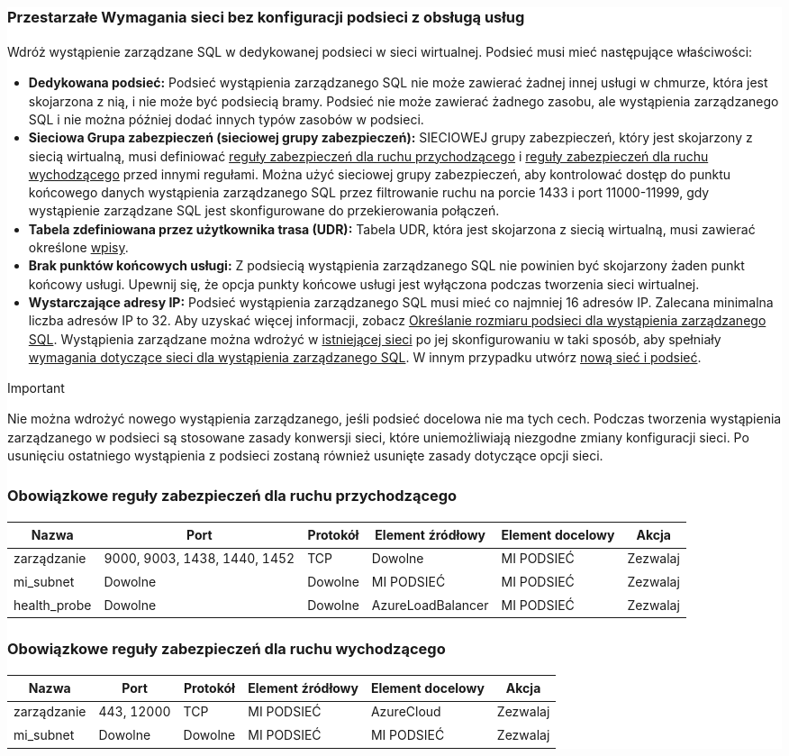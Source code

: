 ### <a name="deprecated-network-requirements-without-service-aided-subnet-configuration"></a>Przestarzałe Wymagania sieci bez konfiguracji podsieci z obsługą usług

Wdróż wystąpienie zarządzane SQL w dedykowanej podsieci w sieci wirtualnej. Podsieć musi mieć następujące właściwości:

- **Dedykowana podsieć:** Podsieć wystąpienia zarządzanego SQL nie może zawierać żadnej innej usługi w chmurze, która jest skojarzona z nią, i nie może być podsiecią bramy. Podsieć nie może zawierać żadnego zasobu, ale wystąpienia zarządzanego SQL i nie można później dodać innych typów zasobów w podsieci.
- **Sieciowa Grupa zabezpieczeń (sieciowej grupy zabezpieczeń):** SIECIOWEJ grupy zabezpieczeń, który jest skojarzony z siecią wirtualną, musi definiować [reguły zabezpieczeń dla ruchu przychodzącego](#mandatory-inbound-security-rules) i [reguły zabezpieczeń dla ruchu wychodzącego](#mandatory-outbound-security-rules) przed innymi regułami. Można użyć sieciowej grupy zabezpieczeń, aby kontrolować dostęp do punktu końcowego danych wystąpienia zarządzanego SQL przez filtrowanie ruchu na porcie 1433 i port 11000-11999, gdy wystąpienie zarządzane SQL jest skonfigurowane do przekierowania połączeń.
- **Tabela zdefiniowana przez użytkownika trasa (UDR):** Tabela UDR, która jest skojarzona z siecią wirtualną, musi zawierać określone [wpisy](#user-defined-routes).
- **Brak punktów końcowych usługi:** Z podsiecią wystąpienia zarządzanego SQL nie powinien być skojarzony żaden punkt końcowy usługi. Upewnij się, że opcja punkty końcowe usługi jest wyłączona podczas tworzenia sieci wirtualnej.
- **Wystarczające adresy IP:** Podsieć wystąpienia zarządzanego SQL musi mieć co najmniej 16 adresów IP. Zalecana minimalna liczba adresów IP to 32. Aby uzyskać więcej informacji, zobacz [Określanie rozmiaru podsieci dla wystąpienia zarządzanego SQL](vnet-subnet-determine-size.md). Wystąpienia zarządzane można wdrożyć w [istniejącej sieci](vnet-existing-add-subnet.md) po jej skonfigurowaniu w taki sposób, aby spełniały [wymagania dotyczące sieci dla wystąpienia zarządzanego SQL](#network-requirements). W innym przypadku utwórz [nową sieć i podsieć](virtual-network-subnet-create-arm-template.md).

> [!IMPORTANT]
> Nie można wdrożyć nowego wystąpienia zarządzanego, jeśli podsieć docelowa nie ma tych cech. Podczas tworzenia wystąpienia zarządzanego w podsieci są stosowane zasady konwersji sieci, które uniemożliwiają niezgodne zmiany konfiguracji sieci. Po usunięciu ostatniego wystąpienia z podsieci zostaną również usunięte zasady dotyczące opcji sieci.

### <a name="mandatory-inbound-security-rules"></a>Obowiązkowe reguły zabezpieczeń dla ruchu przychodzącego

| Nazwa       |Port                        |Protokół|Element źródłowy           |Element docelowy|Akcja|
|------------|----------------------------|--------|-----------------|-----------|------|
|zarządzanie  |9000, 9003, 1438, 1440, 1452|TCP     |Dowolne              |MI PODSIEĆ  |Zezwalaj |
|mi_subnet   |Dowolne                         |Dowolne     |MI PODSIEĆ        |MI PODSIEĆ  |Zezwalaj |
|health_probe|Dowolne                         |Dowolne     |AzureLoadBalancer|MI PODSIEĆ  |Zezwalaj |

### <a name="mandatory-outbound-security-rules"></a>Obowiązkowe reguły zabezpieczeń dla ruchu wychodzącego

| Nazwa       |Port          |Protokół|Element źródłowy           |Element docelowy|Akcja|
|------------|--------------|--------|-----------------|-----------|------|
|zarządzanie  |443, 12000    |TCP     |MI PODSIEĆ        |AzureCloud |Zezwalaj |
|mi_subnet   |Dowolne           |Dowolne     |MI PODSIEĆ        |MI PODSIEĆ  |Zezwalaj |
